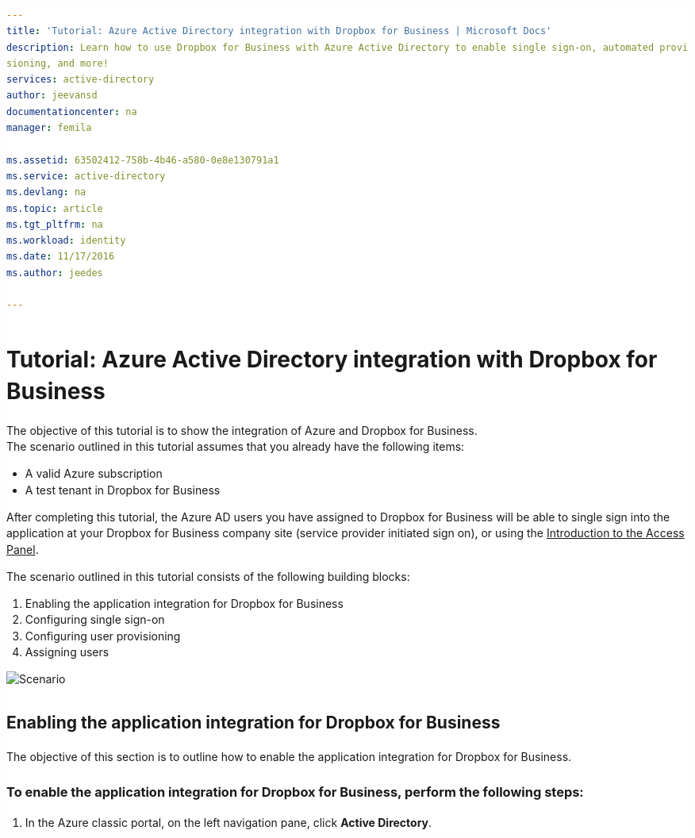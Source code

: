 ```yaml
---
title: 'Tutorial: Azure Active Directory integration with Dropbox for Business | Microsoft Docs'
description: Learn how to use Dropbox for Business with Azure Active Directory to enable single sign-on, automated provisioning, and more!
services: active-directory
author: jeevansd
documentationcenter: na
manager: femila

ms.assetid: 63502412-758b-4b46-a580-0e8e130791a1
ms.service: active-directory
ms.devlang: na
ms.topic: article
ms.tgt_pltfrm: na
ms.workload: identity
ms.date: 11/17/2016
ms.author: jeedes

---
```

# Tutorial: Azure Active Directory integration with Dropbox for Business
The objective of this tutorial is to show the integration of Azure and Dropbox for Business.  
The scenario outlined in this tutorial assumes that you already have the following items:

* A valid Azure subscription
* A test tenant in Dropbox for Business

After completing this tutorial, the Azure AD users you have assigned to Dropbox for Business will be able to single sign into the application at your Dropbox for Business company site (service provider initiated sign on), or using the [Introduction to the Access Panel](active-directory-saas-access-panel-introduction.md).

The scenario outlined in this tutorial consists of the following building blocks:

1. Enabling the application integration for Dropbox for Business
2. Configuring single sign-on
3. Configuring user provisioning
4. Assigning users

![Scenario](./media/active-directory-saas-dropboxforbusiness-tutorial/IC769508.png "Scenario")

## Enabling the application integration for Dropbox for Business
The objective of this section is to outline how to enable the application integration for Dropbox for Business.

### To enable the application integration for Dropbox for Business, perform the following steps:
1. In the Azure classic portal, on the left navigation pane, click **Active Directory**.
   